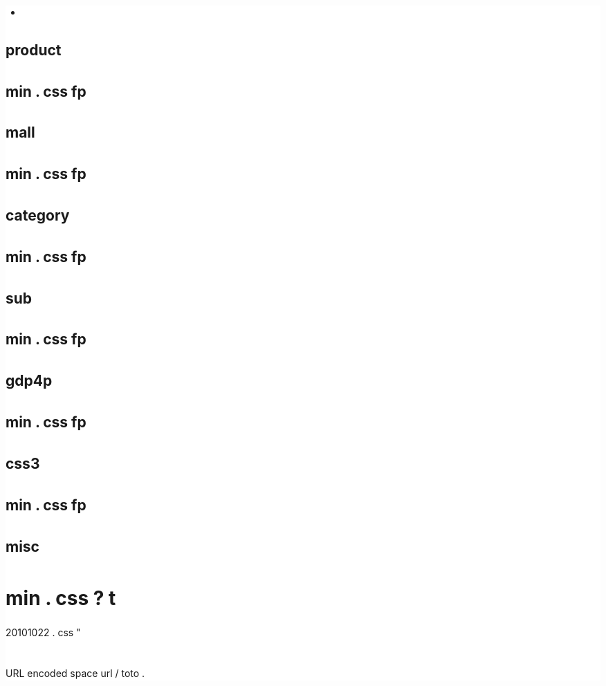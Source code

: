 -
product
-
min
.
css
fp
-
mall
-
min
.
css
fp
-
category
-
min
.
css
fp
-
sub
-
min
.
css
fp
-
gdp4p
-
min
.
css
fp
-
css3
-
min
.
css
fp
-
misc
-
min
.
css
?
t
=
20101022
.
css
"
#
#
URL
encoded
space
url
/
toto
.